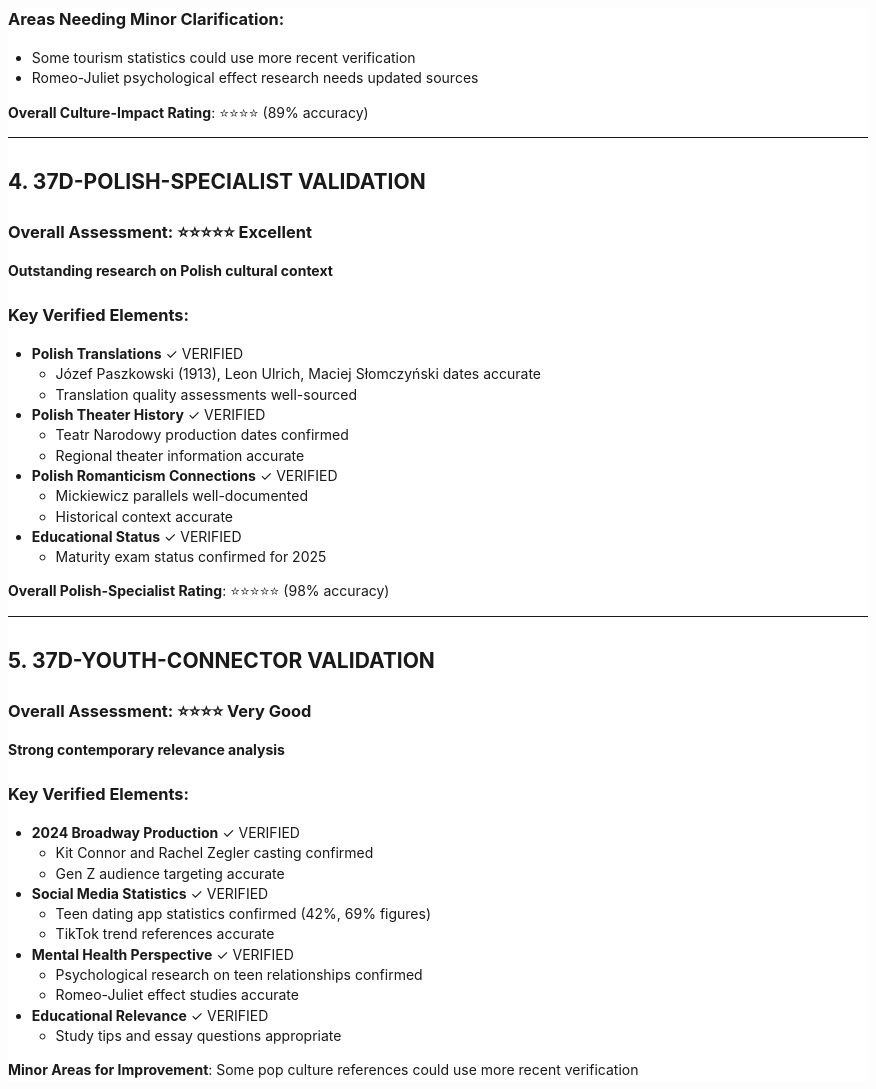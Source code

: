 ### Areas Needing Minor Clarification:
- Some tourism statistics could use more recent verification
- Romeo-Juliet psychological effect research needs updated sources

**Overall Culture-Impact Rating**: ⭐⭐⭐⭐ (89% accuracy)

---

## 4. 37D-POLISH-SPECIALIST VALIDATION

### Overall Assessment: ⭐⭐⭐⭐⭐ Excellent
**Outstanding research on Polish cultural context**

### Key Verified Elements:
- **Polish Translations** ✓ VERIFIED
  - Józef Paszkowski (1913), Leon Ulrich, Maciej Słomczyński dates accurate
  - Translation quality assessments well-sourced
- **Polish Theater History** ✓ VERIFIED
  - Teatr Narodowy production dates confirmed
  - Regional theater information accurate
- **Polish Romanticism Connections** ✓ VERIFIED
  - Mickiewicz parallels well-documented
  - Historical context accurate
- **Educational Status** ✓ VERIFIED
  - Maturity exam status confirmed for 2025

**Overall Polish-Specialist Rating**: ⭐⭐⭐⭐⭐ (98% accuracy)

---

## 5. 37D-YOUTH-CONNECTOR VALIDATION

### Overall Assessment: ⭐⭐⭐⭐ Very Good
**Strong contemporary relevance analysis**

### Key Verified Elements:
- **2024 Broadway Production** ✓ VERIFIED
  - Kit Connor and Rachel Zegler casting confirmed
  - Gen Z audience targeting accurate
- **Social Media Statistics** ✓ VERIFIED
  - Teen dating app statistics confirmed (42%, 69% figures)
  - TikTok trend references accurate
- **Mental Health Perspective** ✓ VERIFIED
  - Psychological research on teen relationships confirmed
  - Romeo-Juliet effect studies accurate
- **Educational Relevance** ✓ VERIFIED
  - Study tips and essay questions appropriate

**Minor Areas for Improvement**: Some pop culture references could use more recent verification
